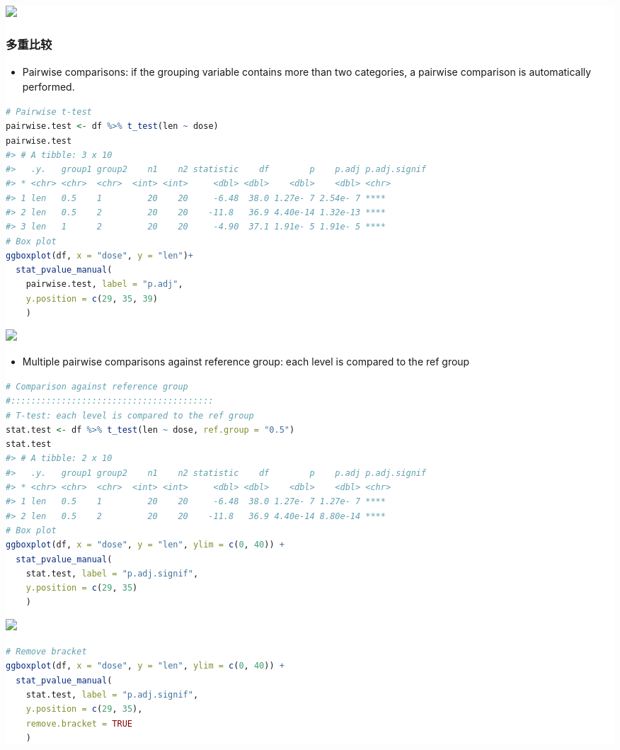 ![](tools/README-paired-t-test-1.png)

### 多重比较

-   Pairwise comparisons: if the grouping variable contains more than
    two categories, a pairwise comparison is automatically performed.

``` r
# Pairwise t-test
pairwise.test <- df %>% t_test(len ~ dose)
pairwise.test
#> # A tibble: 3 x 10
#>   .y.   group1 group2    n1    n2 statistic    df        p    p.adj p.adj.signif
#> * <chr> <chr>  <chr>  <int> <int>     <dbl> <dbl>    <dbl>    <dbl> <chr>       
#> 1 len   0.5    1         20    20     -6.48  38.0 1.27e- 7 2.54e- 7 ****        
#> 2 len   0.5    2         20    20    -11.8   36.9 4.40e-14 1.32e-13 ****        
#> 3 len   1      2         20    20     -4.90  37.1 1.91e- 5 1.91e- 5 ****
# Box plot
ggboxplot(df, x = "dose", y = "len")+
  stat_pvalue_manual(
    pairwise.test, label = "p.adj", 
    y.position = c(29, 35, 39)
    )
```

![](tools/README-pairwise-comparisons-1.png)

-   Multiple pairwise comparisons against reference group: each level is
    compared to the ref group

``` r
# Comparison against reference group
#::::::::::::::::::::::::::::::::::::::::
# T-test: each level is compared to the ref group
stat.test <- df %>% t_test(len ~ dose, ref.group = "0.5")
stat.test
#> # A tibble: 2 x 10
#>   .y.   group1 group2    n1    n2 statistic    df        p    p.adj p.adj.signif
#> * <chr> <chr>  <chr>  <int> <int>     <dbl> <dbl>    <dbl>    <dbl> <chr>       
#> 1 len   0.5    1         20    20     -6.48  38.0 1.27e- 7 1.27e- 7 ****        
#> 2 len   0.5    2         20    20    -11.8   36.9 4.40e-14 8.80e-14 ****
# Box plot
ggboxplot(df, x = "dose", y = "len", ylim = c(0, 40)) +
  stat_pvalue_manual(
    stat.test, label = "p.adj.signif", 
    y.position = c(29, 35)
    )
```

![](tools/README-comaprison-against-reference-group-1.png)

``` r
# Remove bracket
ggboxplot(df, x = "dose", y = "len", ylim = c(0, 40)) +
  stat_pvalue_manual(
    stat.test, label = "p.adj.signif", 
    y.position = c(29, 35),
    remove.bracket = TRUE
    )
```
